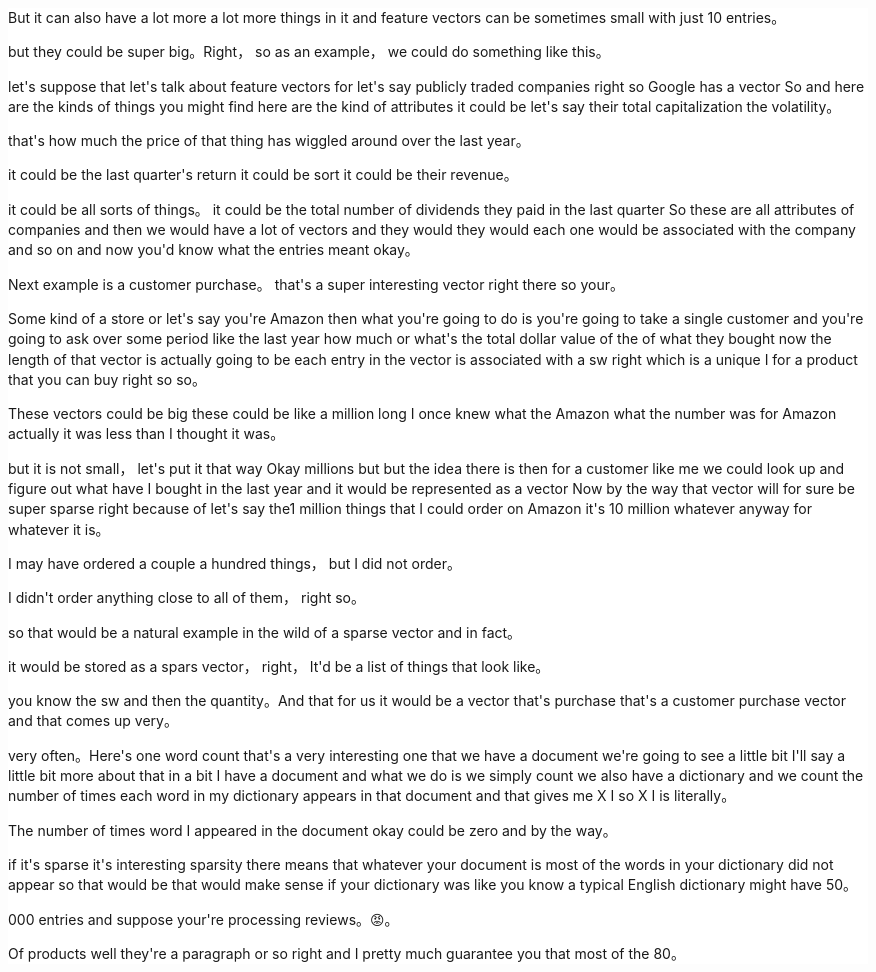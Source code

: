 But it can also have a lot more a lot more things in it and feature vectors can be sometimes small with just 10 entries。

 but they could be super big。Right， so as an example， we could do something like this。

 let's suppose that let's talk about feature vectors for let's say publicly traded companies right so Google has a vector So and here are the kinds of things you might find here are the kind of attributes it could be let's say their total capitalization the volatility。

 that's how much the price of that thing has wiggled around over the last year。

 it could be the last quarter's return it could be sort it could be their revenue。

 it could be all sorts of things。 it could be the total number of dividends they paid in the last quarter So these are all attributes of companies and then we would have a lot of vectors and they would they would each one would be associated with the company and so on and now you'd know what the entries meant okay。

Next example is a customer purchase。 that's a super interesting vector right there so your。

Some kind of a store or let's say you're Amazon then what you're going to do is you're going to take a single customer and you're going to ask over some period like the last year how much or what's the total dollar value of the of what they bought now the length of that vector is actually going to be each entry in the vector is associated with a sw right which is a unique I for a product that you can buy right so so。

These vectors could be big these could be like a million long I once knew what the Amazon what the number was for Amazon actually it was less than I thought it was。

 but it is not small， let's put it that way Okay millions but but the idea there is then for a customer like me we could look up and figure out what have I bought in the last year and it would be represented as a vector Now by the way that vector will for sure be super sparse right because of let's say the1 million things that I could order on Amazon it's 10 million whatever anyway for whatever it is。

I may have ordered a couple a hundred things， but I did not order。

 I didn't order anything close to all of them， right so。

 so that would be a natural example in the wild of a sparse vector and in fact。

 it would be stored as a spars vector， right， It'd be a list of things that look like。

 you know the sw and then the quantity。And that for us it would be a vector that's purchase that's a customer purchase vector and that comes up very。

 very often。Here's one word count that's a very interesting one that we have a document we're going to see a little bit I'll say a little bit more about that in a bit I have a document and what we do is we simply count we also have a dictionary and we count the number of times each word in my dictionary appears in that document and that gives me X I so X I is literally。

The number of times word I appeared in the document okay could be zero and by the way。

 if it's sparse it's interesting sparsity there means that whatever your document is most of the words in your dictionary did not appear so that would be that would make sense if your dictionary was like you know a typical English dictionary might have 50。

000 entries and suppose your're processing reviews。😡。

Of products well they're a paragraph or so right and I pretty much guarantee you that most of the 80。

